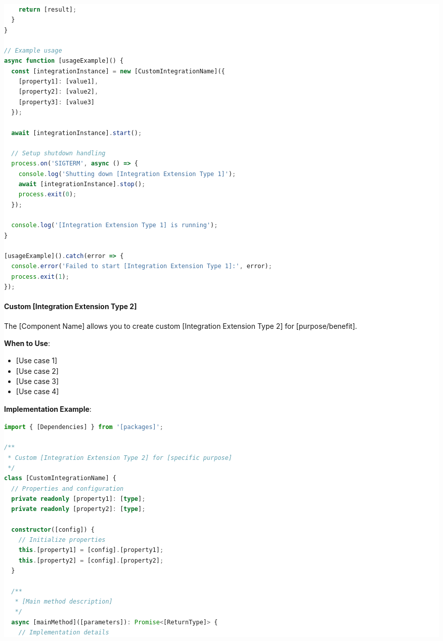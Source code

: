 ```typescript
    return [result];
  }
}

// Example usage
async function [usageExample]() {
  const [integrationInstance] = new [CustomIntegrationName]({
    [property1]: [value1],
    [property2]: [value2],
    [property3]: [value3]
  });
  
  await [integrationInstance].start();
  
  // Setup shutdown handling
  process.on('SIGTERM', async () => {
    console.log('Shutting down [Integration Extension Type 1]');
    await [integrationInstance].stop();
    process.exit(0);
  });
  
  console.log('[Integration Extension Type 1] is running');
}

[usageExample]().catch(error => {
  console.error('Failed to start [Integration Extension Type 1]:', error);
  process.exit(1);
});
```

#### Custom [Integration Extension Type 2]

The [Component Name] allows you to create custom [Integration Extension Type 2] for [purpose/benefit].

**When to Use**:
- [Use case 1]
- [Use case 2]
- [Use case 3]
- [Use case 4]

**Implementation Example**:

```typescript
import { [Dependencies] } from '[packages]';

/**
 * Custom [Integration Extension Type 2] for [specific purpose]
 */
class [CustomIntegrationName] {
  // Properties and configuration
  private readonly [property1]: [type];
  private readonly [property2]: [type];
  
  constructor([config]) {
    // Initialize properties
    this.[property1] = [config].[property1];
    this.[property2] = [config].[property2];
  }
  
  /**
   * [Main method description]
   */
  async [mainMethod]([parameters]): Promise<[ReturnType]> {
    // Implementation details
```